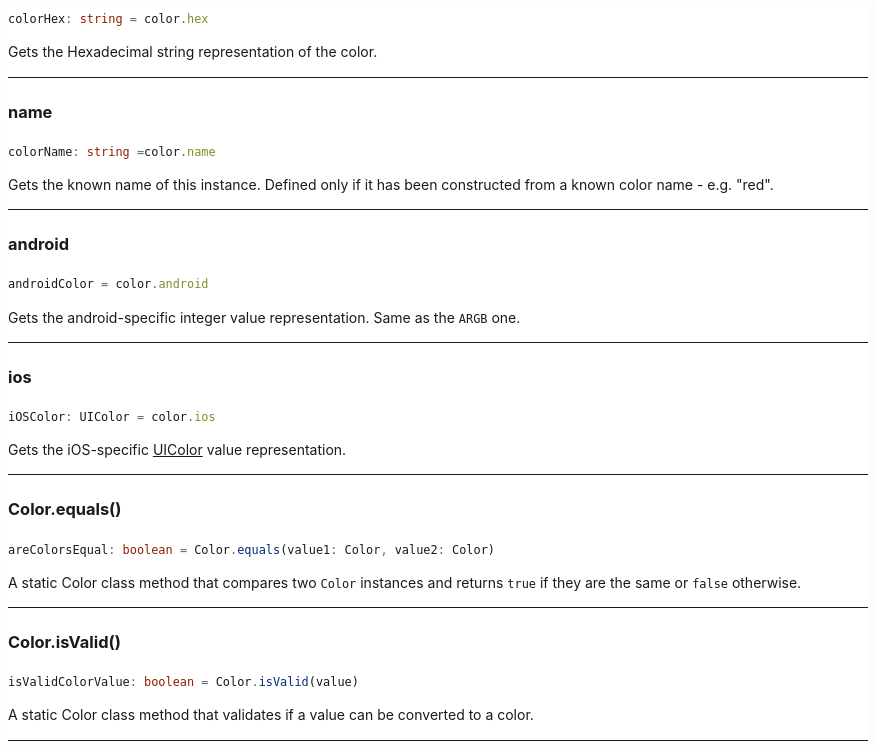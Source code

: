 ```ts
colorHex: string = color.hex
```

Gets the Hexadecimal string representation of the color.

---

### name

```ts
colorName: string =color.name
```

Gets the known name of this instance. Defined only if it has been constructed from a known color name - e.g. "red".

---

### android

```ts
androidColor = color.android
```

Gets the android-specific integer value representation. Same as the `ARGB` one.

---

### ios

```ts
iOSColor: UIColor = color.ios
```

Gets the iOS-specific [UIColor](https://developer.apple.com/documentation/uikit/uicolor) value representation.

---

### Color.equals()

```ts
areColorsEqual: boolean = Color.equals(value1: Color, value2: Color)
```

A static Color class method that compares two `Color` instances and returns `true` if they are the same or `false` otherwise.

---

###  Color.isValid()

```ts
isValidColorValue: boolean = Color.isValid(value)
```

A static Color class method that validates if a value can be converted to a color.

---